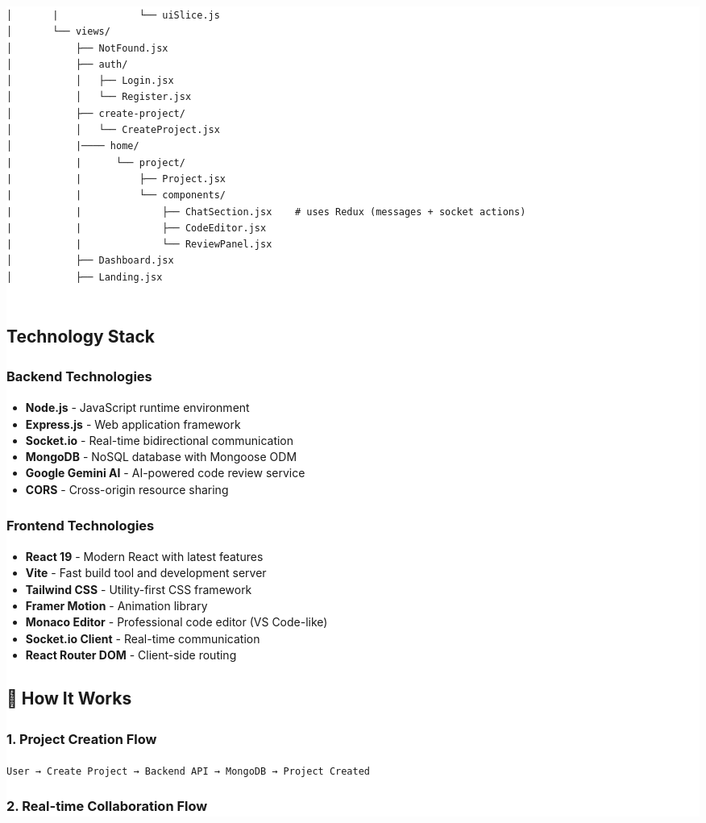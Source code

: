 ```
│       |              └── uiSlice.js
│       └── views/
│           ├── NotFound.jsx
│           ├── auth/
│           │   ├── Login.jsx
│           │   └── Register.jsx
│           ├── create-project/
│           │   └── CreateProject.jsx
│           |──── home/
|           |      └── project/
|           |          ├── Project.jsx
|           |          └── components/
|           |              ├── ChatSection.jsx    # uses Redux (messages + socket actions)
|           |              ├── CodeEditor.jsx
|           |              └── ReviewPanel.jsx
│           ├── Dashboard.jsx
│           ├── Landing.jsx


```

##  Technology Stack

### Backend Technologies

- **Node.js** - JavaScript runtime environment
- **Express.js** - Web application framework
- **Socket.io** - Real-time bidirectional communication
- **MongoDB** - NoSQL database with Mongoose ODM
- **Google Gemini AI** - AI-powered code review service
- **CORS** - Cross-origin resource sharing

### Frontend Technologies

- **React 19** - Modern React with latest features
- **Vite** - Fast build tool and development server
- **Tailwind CSS** - Utility-first CSS framework
- **Framer Motion** - Animation library
- **Monaco Editor** - Professional code editor (VS Code-like)
- **Socket.io Client** - Real-time communication
- **React Router DOM** - Client-side routing

## 🔄 How It Works

### 1. Project Creation Flow

```
User → Create Project → Backend API → MongoDB → Project Created
```

### 2. Real-time Collaboration Flow
